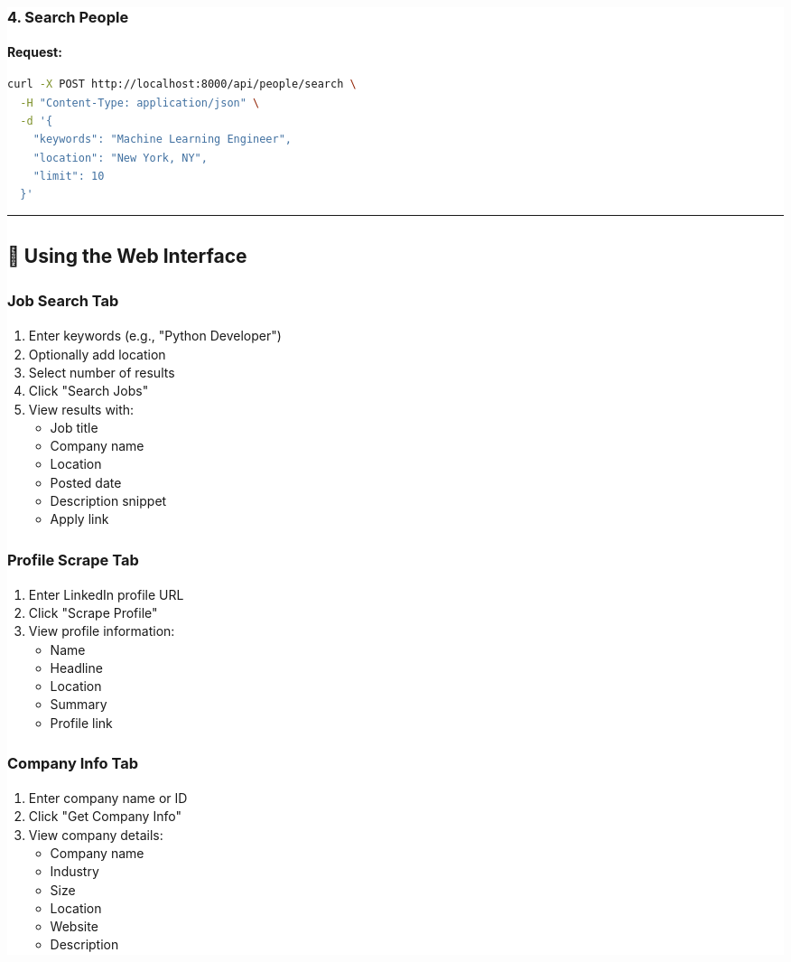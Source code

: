 ### 4. Search People

**Request:**
```bash
curl -X POST http://localhost:8000/api/people/search \
  -H "Content-Type: application/json" \
  -d '{
    "keywords": "Machine Learning Engineer",
    "location": "New York, NY",
    "limit": 10
  }'
```

---

## 🎨 Using the Web Interface

### Job Search Tab

1. Enter keywords (e.g., "Python Developer")
2. Optionally add location
3. Select number of results
4. Click "Search Jobs"
5. View results with:
   - Job title
   - Company name
   - Location
   - Posted date
   - Description snippet
   - Apply link

### Profile Scrape Tab

1. Enter LinkedIn profile URL
2. Click "Scrape Profile"
3. View profile information:
   - Name
   - Headline
   - Location
   - Summary
   - Profile link

### Company Info Tab

1. Enter company name or ID
2. Click "Get Company Info"
3. View company details:
   - Company name
   - Industry
   - Size
   - Location
   - Website
   - Description
